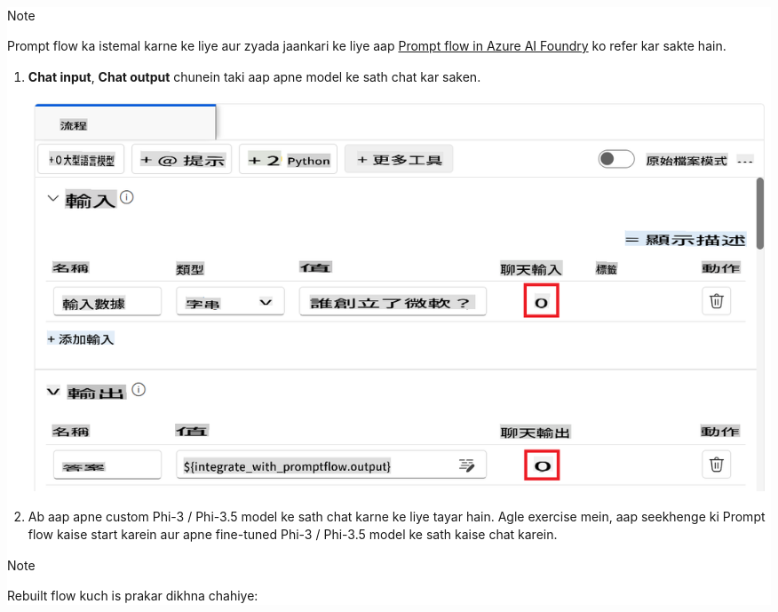 > [!NOTE]
> Prompt flow ka istemal karne ke liye aur zyada jaankari ke liye aap [Prompt flow in Azure AI Foundry](https://learn.microsoft.com/azure/ai-studio/how-to/prompt-flow) ko refer kar sakte hain.

1. **Chat input**, **Chat output** chunein taki aap apne model ke sath chat kar saken.

    ![Input Output chunein.](../../../../../../translated_images/select-input-output.4d094b2da9e817e0ef7b9fd5339d929b50364b430ecc476a39c885ae9e4dcb35.mo.png)

1. Ab aap apne custom Phi-3 / Phi-3.5 model ke sath chat karne ke liye tayar hain. Agle exercise mein, aap seekhenge ki Prompt flow kaise start karein aur apne fine-tuned Phi-3 / Phi-3.5 model ke sath kaise chat karein.

> [!NOTE]
>
> Rebuilt flow kuch is prakar dikhna chahiye:
>